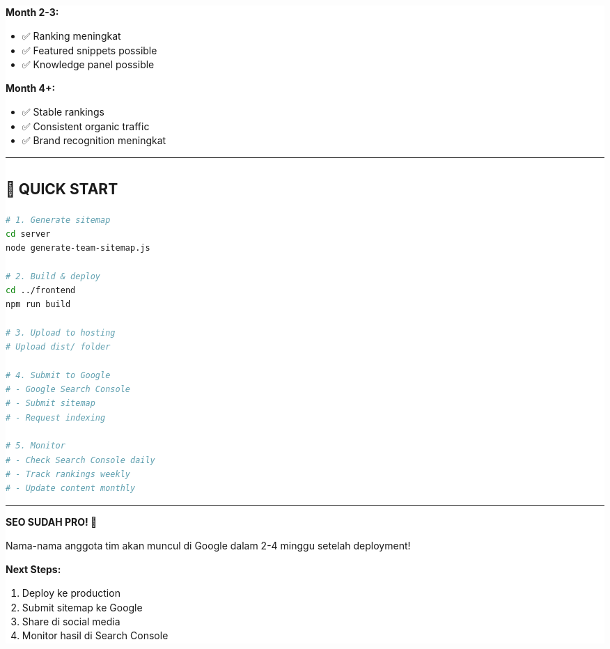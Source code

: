 **Month 2-3:**
- ✅ Ranking meningkat
- ✅ Featured snippets possible
- ✅ Knowledge panel possible

**Month 4+:**
- ✅ Stable rankings
- ✅ Consistent organic traffic
- ✅ Brand recognition meningkat

---

## 🚀 QUICK START

```bash
# 1. Generate sitemap
cd server
node generate-team-sitemap.js

# 2. Build & deploy
cd ../frontend
npm run build

# 3. Upload to hosting
# Upload dist/ folder

# 4. Submit to Google
# - Google Search Console
# - Submit sitemap
# - Request indexing

# 5. Monitor
# - Check Search Console daily
# - Track rankings weekly
# - Update content monthly
```

---

**SEO SUDAH PRO! 🎉**

Nama-nama anggota tim akan muncul di Google dalam 2-4 minggu setelah deployment!

**Next Steps:**
1. Deploy ke production
2. Submit sitemap ke Google
3. Share di social media
4. Monitor hasil di Search Console
